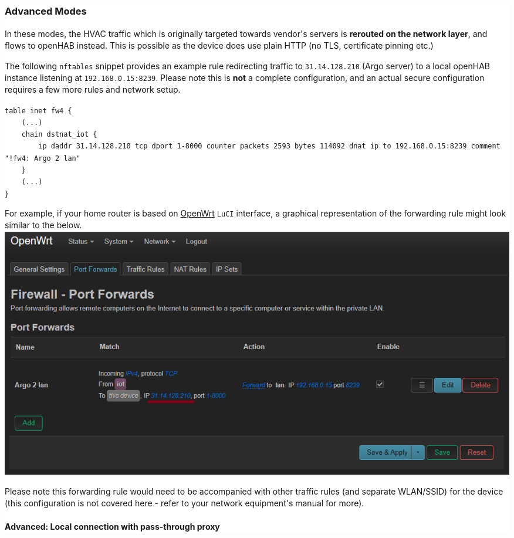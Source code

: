 
### Advanced Modes

In these modes, the HVAC traffic which is originally targeted towards vendor's servers is **rerouted on the network layer**, and flows to openHAB instead.
This is possible as the device does use plain HTTP (no TLS, certificate pinning etc.)

The following ```nftables``` snippet provides an example rule redirecting traffic to ```31.14.128.210``` (Argo server) to a local openHAB instance listening at ```192.168.0.15:8239```.
Please note this is **not** a complete configuration, and an actual secure configuration requires a few more rules and network setup.

```text
table inet fw4 {
    (...)
    chain dstnat_iot {
        ip daddr 31.14.128.210 tcp dport 1-8000 counter packets 2593 bytes 114092 dnat ip to 192.168.0.15:8239 comment "!fw4: Argo 2 lan"
    }
    (...)
}
```

For example, if your home router is based on [OpenWrt](https://openwrt.org/) ```LuCI``` interface, a graphical representation of the forwarding rule might look similar to the below.
![Argo traffic forwarding rule in OpenWrt LuCI](doc/OpenWRT_LUCI_port_forwarding_rule.png)

Please note this forwarding rule would need to be accompanied with other traffic rules (and separate WLAN/SSID) for the device (this configuration is not covered here - refer to your network equipment's manual for more).

#### Advanced: Local connection with pass-through proxy
